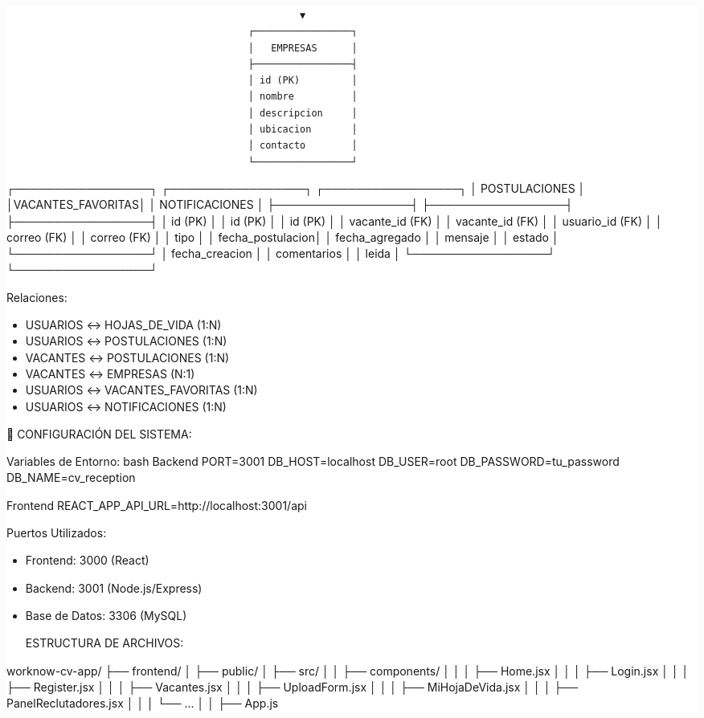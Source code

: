                                                        ▼
                                              ┌─────────────────┐
                                              │   EMPRESAS      │
                                              ├─────────────────┤
                                              │ id (PK)         │
                                              │ nombre          │
                                              │ descripcion     │
                                              │ ubicacion       │
                                              │ contacto        │
                                              └─────────────────┘

┌─────────────────┐    ┌─────────────────┐    ┌─────────────────┐
│  POSTULACIONES  │    │VACANTES_FAVORITAS│    │ NOTIFICACIONES  │
├─────────────────┤    ├─────────────────┤    ├─────────────────┤
│ id (PK)         │    │ id (PK)         │    │ id (PK)         │
│ vacante_id (FK) │    │ vacante_id (FK) │    │ usuario_id (FK) │
│ correo (FK)     │    │ correo (FK)     │    │ tipo            │
│ fecha_postulacion│   │ fecha_agregado  │    │ mensaje         │
│ estado          │    └─────────────────┘    │ fecha_creacion  │
│ comentarios     │                           │ leida           │
└─────────────────┘                           └─────────────────┘


 Relaciones:
- USUARIOS ↔ HOJAS_DE_VIDA (1:N)
- USUARIOS ↔ POSTULACIONES (1:N)
- VACANTES ↔ POSTULACIONES (1:N)
- VACANTES ↔ EMPRESAS (N:1)
- USUARIOS ↔ VACANTES_FAVORITAS (1:N)
- USUARIOS ↔ NOTIFICACIONES (1:N)

 🔧 CONFIGURACIÓN DEL SISTEMA:

 Variables de Entorno:
bash
 Backend
PORT=3001
DB_HOST=localhost
DB_USER=root
DB_PASSWORD=tu_password
DB_NAME=cv_reception

 Frontend
REACT_APP_API_URL=http://localhost:3001/api


 Puertos Utilizados:
- Frontend: 3000 (React)
- Backend: 3001 (Node.js/Express)
- Base de Datos: 3306 (MySQL)

  ESTRUCTURA DE ARCHIVOS:


worknow-cv-app/
├── frontend/
│   ├── public/
│   ├── src/
│   │   ├── components/
│   │   │   ├── Home.jsx
│   │   │   ├── Login.jsx
│   │   │   ├── Register.jsx
│   │   │   ├── Vacantes.jsx
│   │   │   ├── UploadForm.jsx
│   │   │   ├── MiHojaDeVida.jsx
│   │   │   ├── PanelReclutadores.jsx
│   │   │   └── ...
│   │   ├── App.js